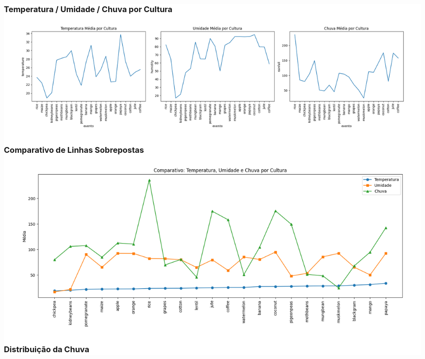 ### Temperatura / Umidade / Chuva por Cultura

<p align="center">
  <img src="docs/line_plot1.png" width="800">
</p>

### Comparativo de Linhas Sobrepostas

<p align="center">
  <img src="docs/line_plot2.png" width="800">
</p>

### Distribuição da Chuva

<p align="center">